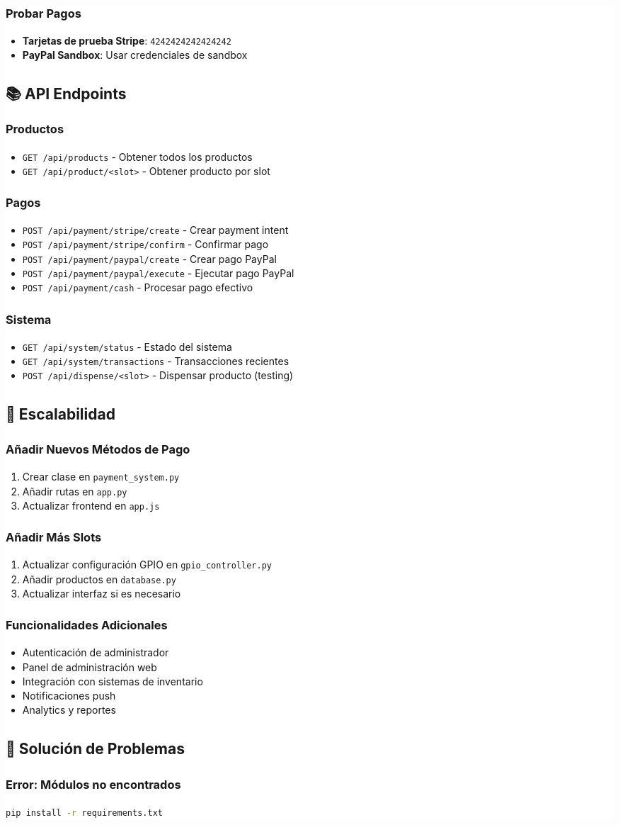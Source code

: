 ### Probar Pagos

- **Tarjetas de prueba Stripe**: `4242424242424242`
- **PayPal Sandbox**: Usar credenciales de sandbox

## 📚 API Endpoints

### Productos
- `GET /api/products` - Obtener todos los productos
- `GET /api/product/<slot>` - Obtener producto por slot

### Pagos
- `POST /api/payment/stripe/create` - Crear payment intent
- `POST /api/payment/stripe/confirm` - Confirmar pago
- `POST /api/payment/paypal/create` - Crear pago PayPal
- `POST /api/payment/paypal/execute` - Ejecutar pago PayPal
- `POST /api/payment/cash` - Procesar pago efectivo

### Sistema
- `GET /api/system/status` - Estado del sistema
- `GET /api/system/transactions` - Transacciones recientes
- `POST /api/dispense/<slot>` - Dispensar producto (testing)

## 🔄 Escalabilidad

### Añadir Nuevos Métodos de Pago

1. Crear clase en `payment_system.py`
2. Añadir rutas en `app.py`
3. Actualizar frontend en `app.js`

### Añadir Más Slots

1. Actualizar configuración GPIO en `gpio_controller.py`
2. Añadir productos en `database.py`
3. Actualizar interfaz si es necesario

### Funcionalidades Adicionales

- Autenticación de administrador
- Panel de administración web
- Integración con sistemas de inventario
- Notificaciones push
- Analytics y reportes

## 🐛 Solución de Problemas

### Error: Módulos no encontrados
```bash
pip install -r requirements.txt
```
